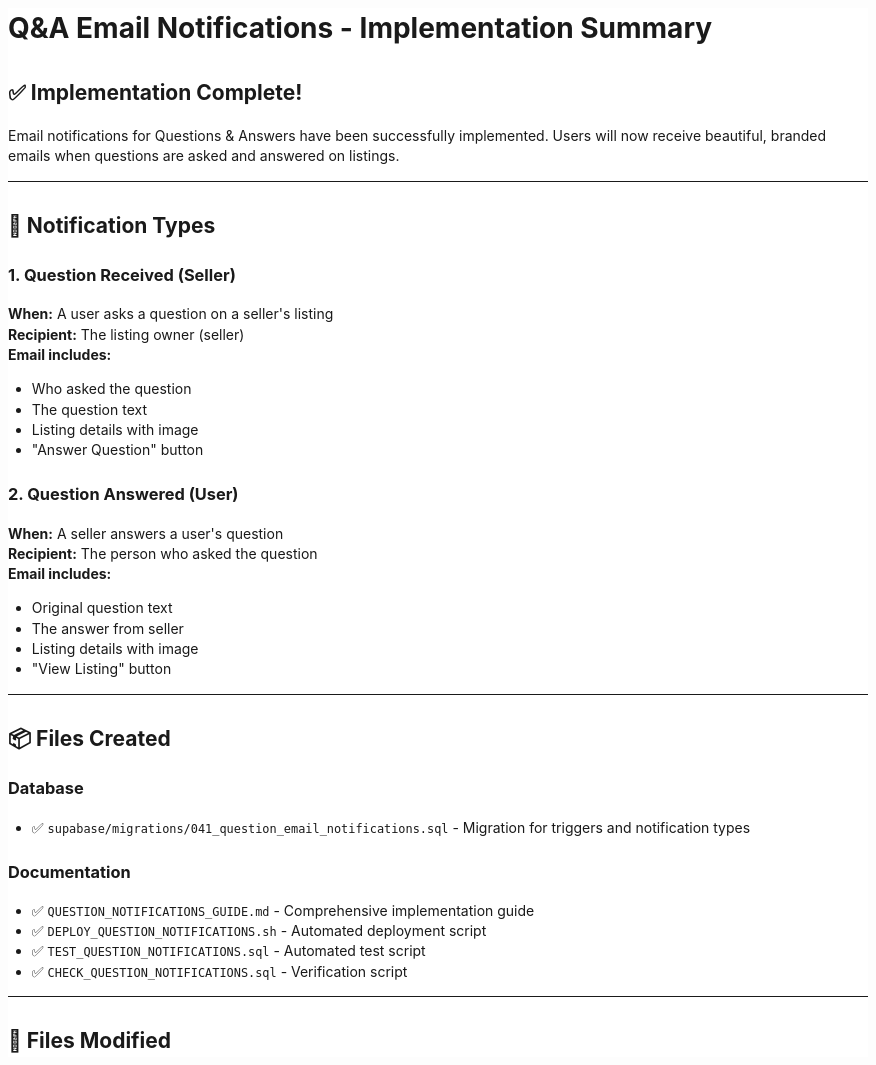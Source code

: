 # Q&A Email Notifications - Implementation Summary

## ✅ Implementation Complete!

Email notifications for Questions & Answers have been successfully implemented. Users will now receive beautiful, branded emails when questions are asked and answered on listings.

---

## 📧 Notification Types

### 1. Question Received (Seller)
**When:** A user asks a question on a seller's listing  
**Recipient:** The listing owner (seller)  
**Email includes:**
- Who asked the question
- The question text
- Listing details with image
- "Answer Question" button

### 2. Question Answered (User)
**When:** A seller answers a user's question  
**Recipient:** The person who asked the question  
**Email includes:**
- Original question text
- The answer from seller
- Listing details with image
- "View Listing" button

---

## 📦 Files Created

### Database
- ✅ `supabase/migrations/041_question_email_notifications.sql` - Migration for triggers and notification types

### Documentation
- ✅ `QUESTION_NOTIFICATIONS_GUIDE.md` - Comprehensive implementation guide
- ✅ `DEPLOY_QUESTION_NOTIFICATIONS.sh` - Automated deployment script
- ✅ `TEST_QUESTION_NOTIFICATIONS.sql` - Automated test script
- ✅ `CHECK_QUESTION_NOTIFICATIONS.sql` - Verification script

---

## 📝 Files Modified
